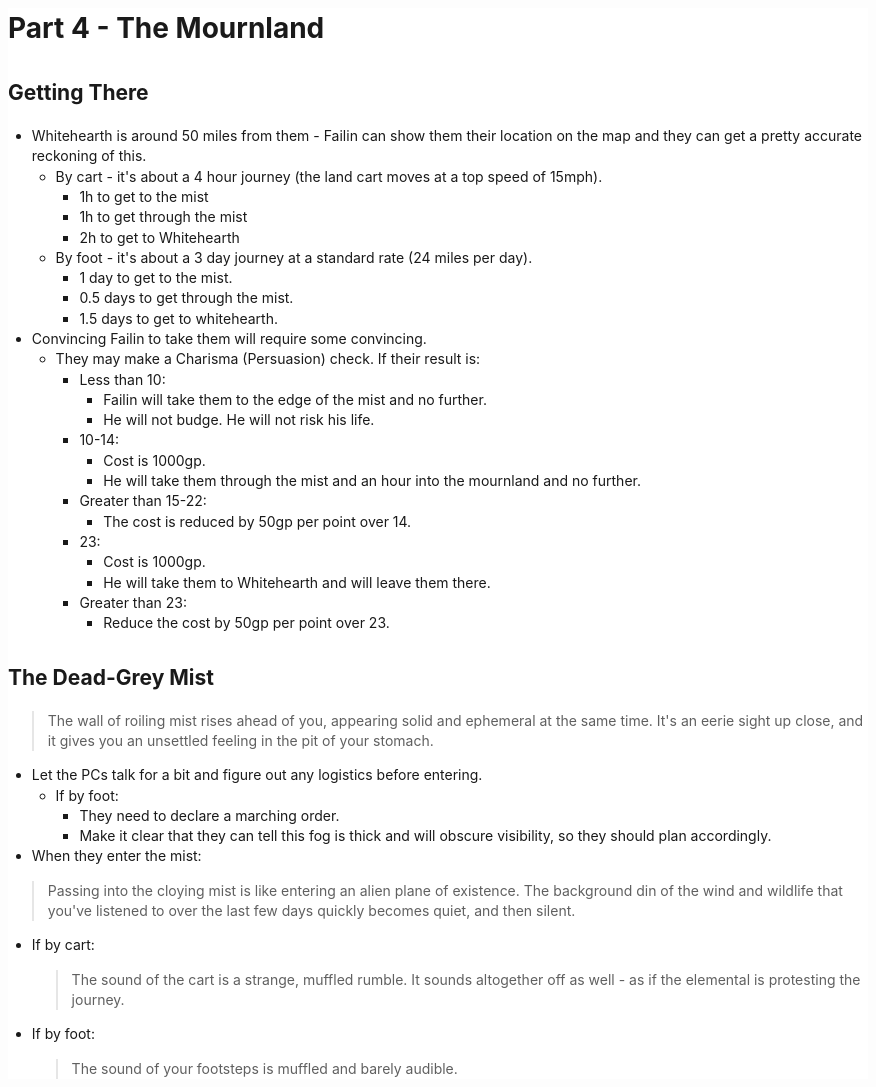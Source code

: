 # Part 4 - The Mournland

## Getting There

- Whitehearth is around 50 miles from them - Failin can show them their location on the map and they can get a pretty accurate reckoning of this.
  - By cart - it's about a 4 hour journey (the land cart moves at a top speed of 15mph).
    - 1h to get to the mist
    - 1h to get through the mist
    - 2h to get to Whitehearth
  - By foot - it's about a 3 day journey at a standard rate (24 miles per day).
    - 1 day to get to the mist.
    - 0.5 days to get through the mist.
    - 1.5 days to get to whitehearth.
- Convincing Failin to take them will require some convincing.
  - They may make a Charisma (Persuasion) check. If their result is:
    - Less than 10:
      - Failin will take them to the edge of the mist and no further.
      - He will not budge. He will not risk his life.
    - 10-14:
      - Cost is 1000gp.
      - He will take them through the mist and an hour into the mournland and no further.
    - Greater than 15-22:
      - The cost is reduced by 50gp per point over 14.
    - 23:
      - Cost is 1000gp.
      - He will take them to Whitehearth and will leave them there.
    - Greater than 23:
      - Reduce the cost by 50gp per point over 23.

## The Dead-Grey Mist

> The wall of roiling mist rises ahead of you, appearing solid and ephemeral at the same time.
> It's an eerie sight up close, and it gives you an unsettled feeling in the pit of your stomach.

- Let the PCs talk for a bit and figure out any logistics before entering.
  - If by foot:
    - They need to declare a marching order.
    - Make it clear that they can tell this fog is thick and will obscure visibility, so they should plan accordingly.
- When they enter the mist:

> Passing into the cloying mist is like entering an alien plane of existence.
> The background din of the wind and wildlife that you've listened to over the last few days quickly becomes quiet, and then silent.

- If by cart:
  > The sound of the cart is a strange, muffled rumble.
  > It sounds altogether off as well - as if the elemental is protesting the journey.
- If by foot:
  > The sound of your footsteps is muffled and barely audible.
